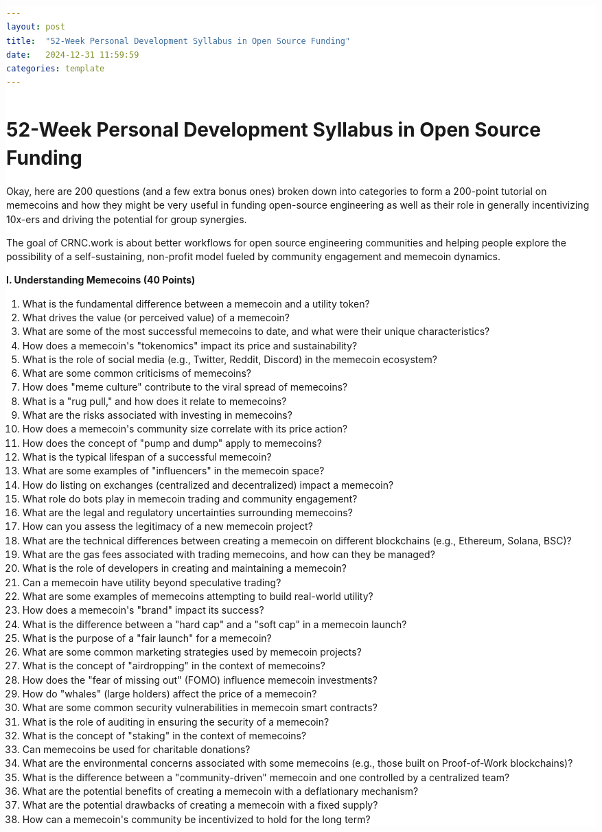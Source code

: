 ```yaml
---
layout: post
title:  "52-Week Personal Development Syllabus in Open Source Funding"
date:   2024-12-31 11:59:59
categories: template
---
```

# 52-Week Personal Development Syllabus in Open Source Funding

Okay, here are 200 questions (and a few extra bonus ones) broken down into categories to form a 200-point tutorial on memecoins and how they might be very useful in funding open-source engineering as well as their role in generally incentivizing 10x-ers and driving the potential for group synergies.

The goal of CRNC.work is about better workflows for open source engineering communities and helping people explore the possibility of a self-sustaining, non-profit model fueled by community engagement and memecoin dynamics.

**I. Understanding Memecoins (40 Points)**

1.  What is the fundamental difference between a memecoin and a utility token?
2.  What drives the value (or perceived value) of a memecoin?
3.  What are some of the most successful memecoins to date, and what were their unique characteristics?
4.  How does a memecoin's "tokenomics" impact its price and sustainability?
5.  What is the role of social media (e.g., Twitter, Reddit, Discord) in the memecoin ecosystem?
6.  What are some common criticisms of memecoins?
7.  How does "meme culture" contribute to the viral spread of memecoins?
8.  What is a "rug pull," and how does it relate to memecoins?
9.  What are the risks associated with investing in memecoins?
10. How does a memecoin's community size correlate with its price action?
11. How does the concept of "pump and dump" apply to memecoins?
12. What is the typical lifespan of a successful memecoin?
13. What are some examples of "influencers" in the memecoin space?
14. How do listing on exchanges (centralized and decentralized) impact a memecoin?
15. What role do bots play in memecoin trading and community engagement?
16. What are the legal and regulatory uncertainties surrounding memecoins?
17. How can you assess the legitimacy of a new memecoin project?
18. What are the technical differences between creating a memecoin on different blockchains (e.g., Ethereum, Solana, BSC)?
19. What are the gas fees associated with trading memecoins, and how can they be managed?
20. What is the role of developers in creating and maintaining a memecoin?
21. Can a memecoin have utility beyond speculative trading?
22. What are some examples of memecoins attempting to build real-world utility?
23. How does a memecoin's "brand" impact its success?
24. What is the difference between a "hard cap" and a "soft cap" in a memecoin launch?
25. What is the purpose of a "fair launch" for a memecoin?
26. What are some common marketing strategies used by memecoin projects?
27. What is the concept of "airdropping" in the context of memecoins?
28. How does the "fear of missing out" (FOMO) influence memecoin investments?
29. How do "whales" (large holders) affect the price of a memecoin?
30. What are some common security vulnerabilities in memecoin smart contracts?
31. What is the role of auditing in ensuring the security of a memecoin?
32. What is the concept of "staking" in the context of memecoins?
33. Can memecoins be used for charitable donations?
34. What are the environmental concerns associated with some memecoins (e.g., those built on Proof-of-Work blockchains)?
35. What is the difference between a "community-driven" memecoin and one controlled by a centralized team?
36. What are the potential benefits of creating a memecoin with a deflationary mechanism?
37. What are the potential drawbacks of creating a memecoin with a fixed supply?
38. How can a memecoin's community be incentivized to hold for the long term?